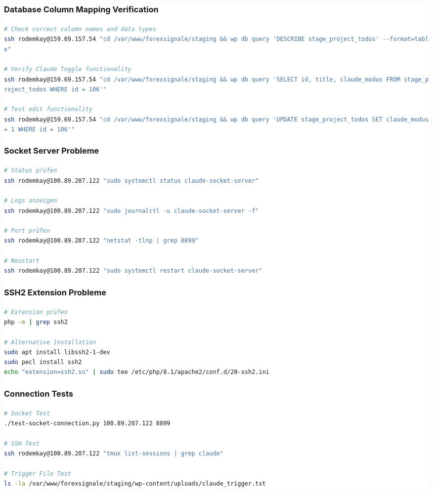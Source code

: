 ### **Database Column Mapping Verification**
```bash
# Check correct column names and data types
ssh rodemkay@159.69.157.54 "cd /var/www/forexsignale/staging && wp db query 'DESCRIBE stage_project_todos' --format=table"

# Verify Claude Toggle functionality
ssh rodemkay@159.69.157.54 "cd /var/www/forexsignale/staging && wp db query 'SELECT id, title, claude_modus FROM stage_project_todos WHERE id = 106'"

# Test edit functionality
ssh rodemkay@159.69.157.54 "cd /var/www/forexsignale/staging && wp db query 'UPDATE stage_project_todos SET claude_modus = 1 WHERE id = 106'"
```

### **Socket Server Probleme**
```bash
# Status prüfen
ssh rodemkay@100.89.207.122 "sudo systemctl status claude-socket-server"

# Logs anzeigen
ssh rodemkay@100.89.207.122 "sudo journalctl -u claude-socket-server -f"

# Port prüfen
ssh rodemkay@100.89.207.122 "netstat -tlnp | grep 8899"

# Neustart
ssh rodemkay@100.89.207.122 "sudo systemctl restart claude-socket-server"
```

### **SSH2 Extension Probleme**
```bash
# Extension prüfen
php -m | grep ssh2

# Alternative Installation
sudo apt install libssh2-1-dev
sudo pecl install ssh2
echo "extension=ssh2.so" | sudo tee /etc/php/8.1/apache2/conf.d/20-ssh2.ini
```

### **Connection Tests**
```bash
# Socket Test
./test-socket-connection.py 100.89.207.122 8899

# SSH Test  
ssh rodemkay@100.89.207.122 "tmux list-sessions | grep claude"

# Trigger File Test
ls -la /var/www/forexsignale/staging/wp-content/uploads/claude_trigger.txt
```
